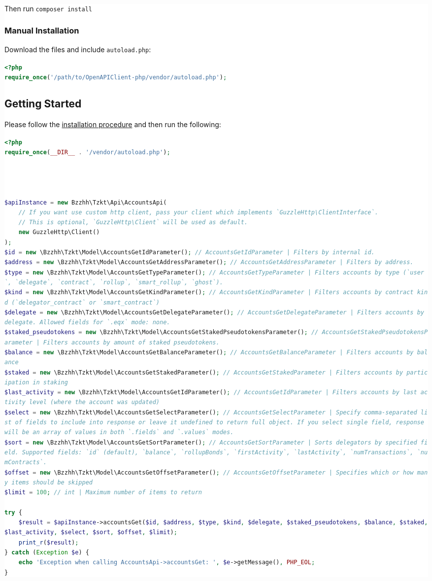 Then run `composer install`

### Manual Installation

Download the files and include `autoload.php`:

```php
<?php
require_once('/path/to/OpenAPIClient-php/vendor/autoload.php');
```

## Getting Started

Please follow the [installation procedure](#installation--usage) and then run the following:

```php
<?php
require_once(__DIR__ . '/vendor/autoload.php');




$apiInstance = new Bzzhh\Tzkt\Api\AccountsApi(
    // If you want use custom http client, pass your client which implements `GuzzleHttp\ClientInterface`.
    // This is optional, `GuzzleHttp\Client` will be used as default.
    new GuzzleHttp\Client()
);
$id = new \Bzzhh\Tzkt\Model\AccountsGetIdParameter(); // AccountsGetIdParameter | Filters by internal id.
$address = new \Bzzhh\Tzkt\Model\AccountsGetAddressParameter(); // AccountsGetAddressParameter | Filters by address.
$type = new \Bzzhh\Tzkt\Model\AccountsGetTypeParameter(); // AccountsGetTypeParameter | Filters accounts by type (`user`, `delegate`, `contract`, `rollup`, `smart_rollup`, `ghost`).
$kind = new \Bzzhh\Tzkt\Model\AccountsGetKindParameter(); // AccountsGetKindParameter | Filters accounts by contract kind (`delegator_contract` or `smart_contract`)
$delegate = new \Bzzhh\Tzkt\Model\AccountsGetDelegateParameter(); // AccountsGetDelegateParameter | Filters accounts by delegate. Allowed fields for `.eqx` mode: none.
$staked_pseudotokens = new \Bzzhh\Tzkt\Model\AccountsGetStakedPseudotokensParameter(); // AccountsGetStakedPseudotokensParameter | Filters accounts by amount of staked pseudotokens.
$balance = new \Bzzhh\Tzkt\Model\AccountsGetBalanceParameter(); // AccountsGetBalanceParameter | Filters accounts by balance
$staked = new \Bzzhh\Tzkt\Model\AccountsGetStakedParameter(); // AccountsGetStakedParameter | Filters accounts by participation in staking
$last_activity = new \Bzzhh\Tzkt\Model\AccountsGetIdParameter(); // AccountsGetIdParameter | Filters accounts by last activity level (where the account was updated)
$select = new \Bzzhh\Tzkt\Model\AccountsGetSelectParameter(); // AccountsGetSelectParameter | Specify comma-separated list of fields to include into response or leave it undefined to return full object. If you select single field, response will be an array of values in both `.fields` and `.values` modes.
$sort = new \Bzzhh\Tzkt\Model\AccountsGetSortParameter(); // AccountsGetSortParameter | Sorts delegators by specified field. Supported fields: `id` (default), `balance`, `rollupBonds`, `firstActivity`, `lastActivity`, `numTransactions`, `numContracts`.
$offset = new \Bzzhh\Tzkt\Model\AccountsGetOffsetParameter(); // AccountsGetOffsetParameter | Specifies which or how many items should be skipped
$limit = 100; // int | Maximum number of items to return

try {
    $result = $apiInstance->accountsGet($id, $address, $type, $kind, $delegate, $staked_pseudotokens, $balance, $staked, $last_activity, $select, $sort, $offset, $limit);
    print_r($result);
} catch (Exception $e) {
    echo 'Exception when calling AccountsApi->accountsGet: ', $e->getMessage(), PHP_EOL;
}

```